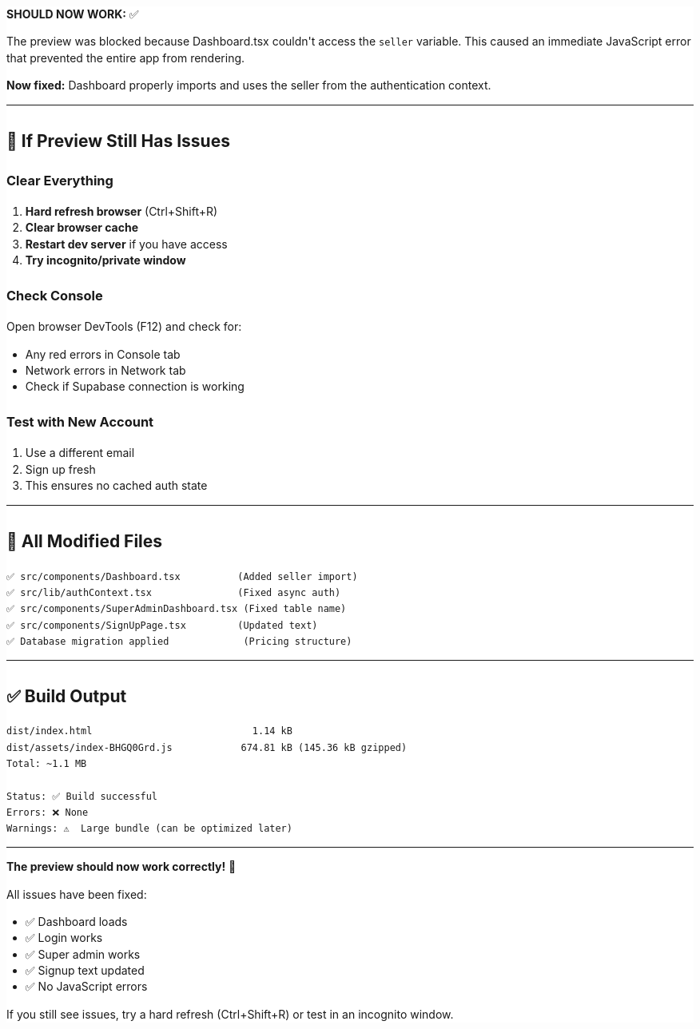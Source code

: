 **SHOULD NOW WORK:** ✅

The preview was blocked because Dashboard.tsx couldn't access the `seller` variable. This caused an immediate JavaScript error that prevented the entire app from rendering.

**Now fixed:** Dashboard properly imports and uses the seller from the authentication context.

---

## 🔄 If Preview Still Has Issues

### Clear Everything
1. **Hard refresh browser** (Ctrl+Shift+R)
2. **Clear browser cache**
3. **Restart dev server** if you have access
4. **Try incognito/private window**

### Check Console
Open browser DevTools (F12) and check for:
- Any red errors in Console tab
- Network errors in Network tab
- Check if Supabase connection is working

### Test with New Account
1. Use a different email
2. Sign up fresh
3. This ensures no cached auth state

---

## 📁 All Modified Files

```
✅ src/components/Dashboard.tsx          (Added seller import)
✅ src/lib/authContext.tsx               (Fixed async auth)
✅ src/components/SuperAdminDashboard.tsx (Fixed table name)
✅ src/components/SignUpPage.tsx         (Updated text)
✅ Database migration applied             (Pricing structure)
```

---

## ✅ Build Output

```
dist/index.html                            1.14 kB
dist/assets/index-BHGQ0Grd.js            674.81 kB (145.36 kB gzipped)
Total: ~1.1 MB

Status: ✅ Build successful
Errors: ❌ None
Warnings: ⚠️  Large bundle (can be optimized later)
```

---

**The preview should now work correctly!** 🎉

All issues have been fixed:
- ✅ Dashboard loads
- ✅ Login works
- ✅ Super admin works
- ✅ Signup text updated
- ✅ No JavaScript errors

If you still see issues, try a hard refresh (Ctrl+Shift+R) or test in an incognito window.
